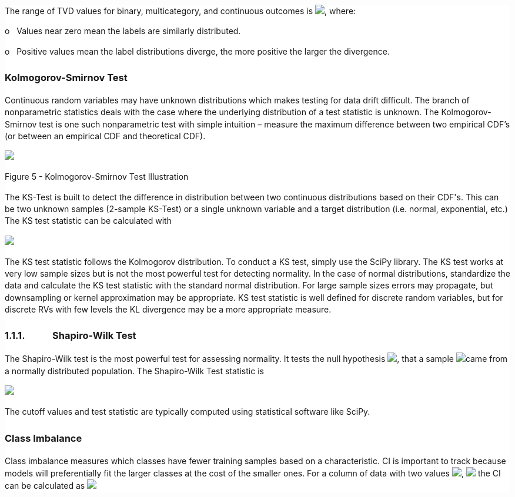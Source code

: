 The range of TVD values for binary, multicategory, and continuous outcomes is ![](file:///C:/Users/U32312/AppData/Local/Temp/msohtmlclip1/01/clip_image048.png), where:

o   Values near zero mean the labels are similarly distributed.

o   Positive values mean the label distributions diverge, the more positive the larger the divergence.

### Kolmogorov-Smirnov Test

Continuous random variables may have unknown distributions which makes testing for data drift difficult. The branch of nonparametric statistics deals with the case where the underlying distribution of a test statistic is unknown. The Kolmogorov-Smirnov test is one such nonparametric test with simple intuition – measure the maximum difference between two empirical CDF’s (or between an empirical CDF and theoretical CDF).

![](file:///C:/Users/U32312/AppData/Local/Temp/msohtmlclip1/01/clip_image050.png)

Figure 5 - Kolmogorov-Smirnov Test Illustration

The KS-Test is built to detect the difference in distribution between two continuous distributions based on their CDF's. This can be two unknown samples (2-sample KS-Test) or a single unknown variable and a target distribution (i.e. normal, exponential, etc.) The KS test statistic can be calculated with

![](file:///C:/Users/U32312/AppData/Local/Temp/msohtmlclip1/01/clip_image052.png)

The KS test statistic follows the Kolmogorov distribution. To conduct a KS test, simply use the SciPy library. The KS test works at very low sample sizes but is not the most powerful test for detecting normality. In the case of normal distributions, standardize the data and calculate the KS test statistic with the standard normal distribution. For large sample sizes errors may propagate, but downsampling or kernel approximation may be appropriate. KS test statistic is well defined for discrete random variables, but for discrete RVs with few levels the KL divergence may be a more appropriate measure.

### 1.1.1.            Shapiro-Wilk Test

The Shapiro-Wilk test is the most powerful test for assessing normality. It tests the null hypothesis ![](file:///C:/Users/U32312/AppData/Local/Temp/msohtmlclip1/01/clip_image054.png), that a sample ![](file:///C:/Users/U32312/AppData/Local/Temp/msohtmlclip1/01/clip_image056.png)came from a normally distributed population. The Shapiro-Wilk Test statistic is

![](file:///C:/Users/U32312/AppData/Local/Temp/msohtmlclip1/01/clip_image058.png)

The cutoff values and test statistic are typically computed using statistical software like SciPy.

### Class Imbalance

Class imbalance measures which classes have fewer training samples based on a characteristic. CI is important to track because models will preferentially fit the larger classes at the cost of the smaller ones. For a column of data with two values ![](file:///C:/Users/U32312/AppData/Local/Temp/msohtmlclip1/01/clip_image060.png), ![](file:///C:/Users/U32312/AppData/Local/Temp/msohtmlclip1/01/clip_image062.png) the CI can be calculated as ![](file:///C:/Users/U32312/AppData/Local/Temp/msohtmlclip1/01/clip_image064.png)
